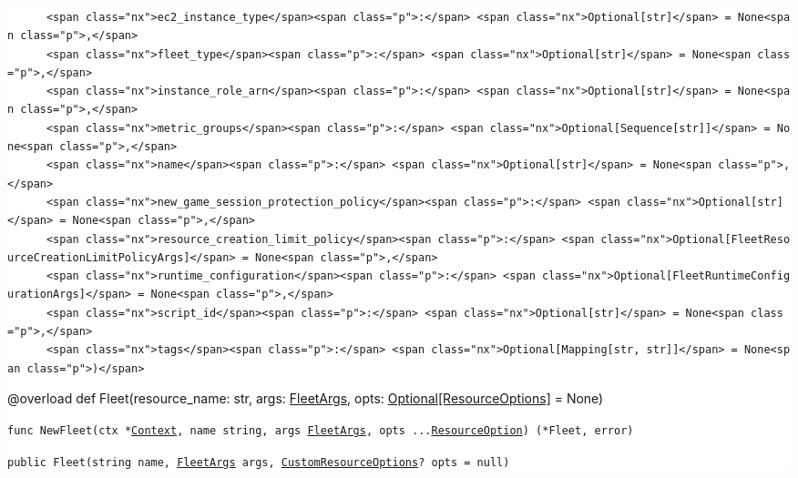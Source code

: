           <span class="nx">ec2_instance_type</span><span class="p">:</span> <span class="nx">Optional[str]</span> = None<span class="p">,</span>
          <span class="nx">fleet_type</span><span class="p">:</span> <span class="nx">Optional[str]</span> = None<span class="p">,</span>
          <span class="nx">instance_role_arn</span><span class="p">:</span> <span class="nx">Optional[str]</span> = None<span class="p">,</span>
          <span class="nx">metric_groups</span><span class="p">:</span> <span class="nx">Optional[Sequence[str]]</span> = None<span class="p">,</span>
          <span class="nx">name</span><span class="p">:</span> <span class="nx">Optional[str]</span> = None<span class="p">,</span>
          <span class="nx">new_game_session_protection_policy</span><span class="p">:</span> <span class="nx">Optional[str]</span> = None<span class="p">,</span>
          <span class="nx">resource_creation_limit_policy</span><span class="p">:</span> <span class="nx">Optional[FleetResourceCreationLimitPolicyArgs]</span> = None<span class="p">,</span>
          <span class="nx">runtime_configuration</span><span class="p">:</span> <span class="nx">Optional[FleetRuntimeConfigurationArgs]</span> = None<span class="p">,</span>
          <span class="nx">script_id</span><span class="p">:</span> <span class="nx">Optional[str]</span> = None<span class="p">,</span>
          <span class="nx">tags</span><span class="p">:</span> <span class="nx">Optional[Mapping[str, str]]</span> = None<span class="p">)</span>
<span class=nd>@overload</span>
<span class="k">def </span><span class="nx">Fleet</span><span class="p">(</span><span class="nx">resource_name</span><span class="p">:</span> <span class="nx">str</span><span class="p">,</span>
          <span class="nx">args</span><span class="p">:</span> <span class="nx"><a href="#inputs">FleetArgs</a></span><span class="p">,</span>
          <span class="nx">opts</span><span class="p">:</span> <span class="nx"><a href="/docs/reference/pkg/python/pulumi/#pulumi.ResourceOptions">Optional[ResourceOptions]</a></span> = None<span class="p">)</span></code></pre></div>
</pulumi-choosable>
</div>

<div>
<pulumi-choosable type="language" values="go">
<div class="highlight"><pre class="chroma"><code class="language-go" data-lang="go"><span class="k">func </span><span class="nx">NewFleet</span><span class="p">(</span><span class="nx">ctx</span><span class="p"> *</span><span class="nx"><a href="https://pkg.go.dev/github.com/pulumi/pulumi/sdk/v3/go/pulumi?tab=doc#Context">Context</a></span><span class="p">,</span> <span class="nx">name</span><span class="p"> </span><span class="nx">string</span><span class="p">,</span> <span class="nx">args</span><span class="p"> </span><span class="nx"><a href="#inputs">FleetArgs</a></span><span class="p">,</span> <span class="nx">opts</span><span class="p"> ...</span><span class="nx"><a href="https://pkg.go.dev/github.com/pulumi/pulumi/sdk/v3/go/pulumi?tab=doc#ResourceOption">ResourceOption</a></span><span class="p">) (*<span class="nx">Fleet</span>, error)</span></code></pre></div>
</pulumi-choosable>
</div>

<div>
<pulumi-choosable type="language" values="csharp">
<div class="highlight"><pre class="chroma"><code class="language-csharp" data-lang="csharp"><span class="k">public </span><span class="nx">Fleet</span><span class="p">(</span><span class="nx">string</span><span class="p"> </span><span class="nx">name<span class="p">,</span> <span class="nx"><a href="#inputs">FleetArgs</a></span><span class="p"> </span><span class="nx">args<span class="p">,</span> <span class="nx"><a href="/docs/reference/pkg/dotnet/Pulumi/Pulumi.CustomResourceOptions.html">CustomResourceOptions</a></span><span class="p">? </span><span class="nx">opts = null<span class="p">)</span></code></pre></div>
</pulumi-choosable>
</div>
